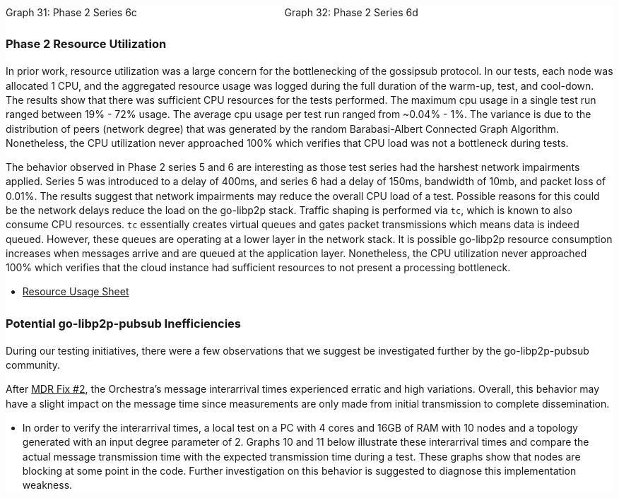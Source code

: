 <p align="left"> 
    Graph 31: Phase 2 Series 6c
    &nbsp;&nbsp;&nbsp;&nbsp;&nbsp;&nbsp;&nbsp;&nbsp;&nbsp;&nbsp;&nbsp;&nbsp;
    &nbsp;&nbsp;&nbsp;&nbsp;&nbsp;&nbsp;&nbsp;&nbsp;&nbsp;&nbsp;&nbsp;&nbsp;
    &nbsp;&nbsp;&nbsp;&nbsp;&nbsp;&nbsp;&nbsp;&nbsp;&nbsp;&nbsp;&nbsp;&nbsp;
    &nbsp;&nbsp;&nbsp;&nbsp;&nbsp;&nbsp;&nbsp;&nbsp;&nbsp;&nbsp;&nbsp;&nbsp;
    Graph 32: Phase 2 Series 6d
</p>





### Phase 2 Resource Utilization


In prior work, resource utilization was a large concern for the bottlenecking of the gossipsub protocol. In our tests, each node was allocated 1 CPU, and the aggregated resource usage was logged during the full duration of the warm-up, test, and cool-down. The results show that there was sufficient CPU resources for the tests performed. The maximum cpu usage in a single test run ranged between  19% - 72% usage. The average cpu usage per test run ranged from ~0.04% - 1%. The variance is due to the distribution of peers (network degree) that was generated by the random Barabasi-Albert Connected Graph Algorithm. Nonetheless, the CPU utilization never approached 100% which verifies that CPU load was not a bottleneck during tests.


The behavior observed in Phase 2 series 5 and 6 are interesting as those test series had the harshest network impairments applied. Series 5 was introduced to a delay of 400ms, and series 6 had a delay of 150ms, bandwidth of 10mb, and packet loss of 0.01%. The results suggest that network impairments may reduce the overall CPU load of a test. Possible reasons for this could be the network delays reduce the load on the go-libp2p stack. Traffic shaping is performed via `tc`, which is known to also consume CPU resources. `tc` essentially creates virtual queues and gates packet transmissions which means data is indeed queued. However, these queues are operating at a lower layer in the network stack. It is possible go-libp2p resource consumption increases when messages arrive and are queued at the application layer. Nonetheless, the CPU utilization never approached 100% which verifies that the cloud instance had sufficient resources to not present a processing bottleneck.

* [Resource Usage Sheet](https://docs.google.com/spreadsheets/d/1ZoY8Rz-BqKiX-ik9Wdd-zfR0mcoOj_CYUSz8tSwtb6w/edit#gid=228791707)

### Potential go-libp2p-pubsub Inefficiencies

During our testing initiatives, there were a few observations that we suggest be investigated further by the go-libp2p-pubsub community.

After [MDR Fix #2](#MDR-Fix-1-for-Phase-2---Outbound-Peer-Queue-Size), the Orchestra’s message interarrival times experienced erratic and high variations. Overall, this behavior may have a slight impact on the message time since measurements are only made from initial transmission to complete dissemination.

- In order to verify the interarrival times, a local test on a PC with 4 cores and 16GB of RAM with 10 nodes and a topology generated with an input degree parameter of 2. Graphs 10 and 11 below illustrate these interarrival times and compare the actual message transmission time with the expected transmission time during a test. These graphs show that nodes are blocking at some point in the code. Further investigation on this behavior is suggested to diagnose this implementation weakness.
